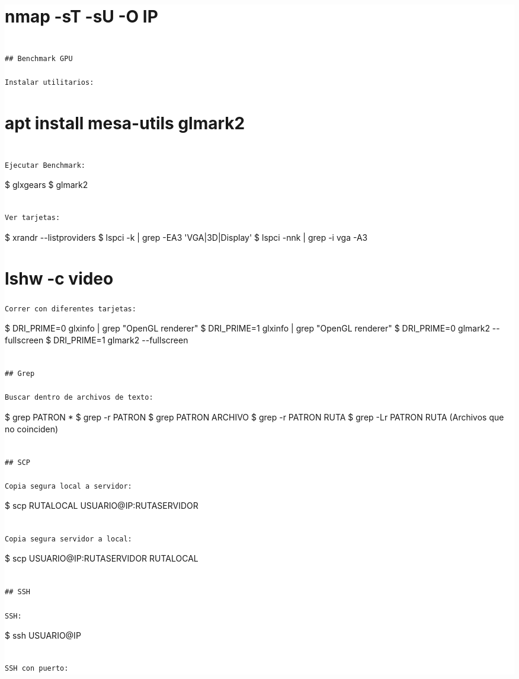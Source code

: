 # nmap -sT -sU -O IP
```

## Benchmark GPU

Instalar utilitarios:
```
# apt install mesa-utils glmark2
```

Ejecutar Benchmark:
```
$ glxgears
$ glmark2
```

Ver tarjetas:
```
$ xrandr --listproviders
$ lspci -k | grep -EA3 'VGA|3D|Display'
$ lspci -nnk | grep -i vga -A3
# lshw -c video
```
Correr con diferentes tarjetas:
```
$ DRI_PRIME=0 glxinfo | grep "OpenGL renderer"
$ DRI_PRIME=1 glxinfo | grep "OpenGL renderer"
$ DRI_PRIME=0 glmark2 --fullscreen
$ DRI_PRIME=1 glmark2 --fullscreen
```

## Grep

Buscar dentro de archivos de texto:
```
$ grep PATRON *
$ grep -r PATRON
$ grep PATRON ARCHIVO
$ grep -r PATRON RUTA
$ grep -Lr PATRON RUTA (Archivos que no coinciden)
```

## SCP

Copia segura local a servidor:
```
$ scp RUTALOCAL USUARIO@IP:RUTASERVIDOR
```

Copia segura servidor a local:
```
$ scp USUARIO@IP:RUTASERVIDOR RUTALOCAL
```

## SSH

SSH:
```
$ ssh USUARIO@IP
```

SSH con puerto:
```